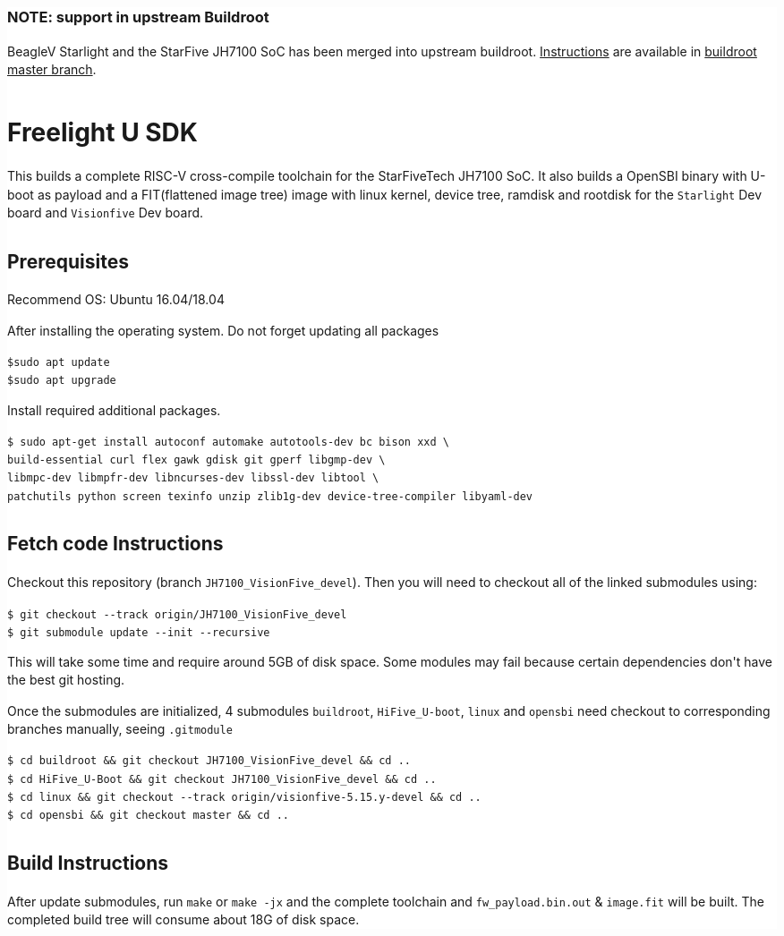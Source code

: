 ### NOTE: support in upstream Buildroot
BeagleV Starlight and the StarFive JH7100 SoC has been merged into upstream buildroot.
[Instructions](https://github.com/buildroot/buildroot/blob/master/board/beaglev/readme.txt) are available in [buildroot master branch](https://github.com/buildroot/buildroot/blob/master/board/beaglev/). 


# Freelight U SDK #
This builds a complete RISC-V cross-compile toolchain for the StarFiveTech JH7100 SoC. It also builds a OpenSBI binary with U-boot as payload and a FIT(flattened image tree) image with linux kernel, device tree, ramdisk and rootdisk for the `Starlight` Dev board and `Visionfive` Dev board.

## Prerequisites ##

Recommend OS: Ubuntu 16.04/18.04

After installing the operating system.
Do not forget updating all packages

	$sudo apt update
	$sudo apt upgrade

Install required additional packages.

	$ sudo apt-get install autoconf automake autotools-dev bc bison xxd \
	build-essential curl flex gawk gdisk git gperf libgmp-dev \
	libmpc-dev libmpfr-dev libncurses-dev libssl-dev libtool \
	patchutils python screen texinfo unzip zlib1g-dev device-tree-compiler libyaml-dev

## Fetch code Instructions ##

Checkout this repository  (branch `JH7100_VisionFive_devel`). Then you will need to checkout all of the linked submodules using:

	$ git checkout --track origin/JH7100_VisionFive_devel
	$ git submodule update --init --recursive

This will take some time and require around 5GB of disk space. Some modules may
fail because certain dependencies don't have the best git hosting.

Once the submodules are initialized, 4 submodules `buildroot`, `HiFive_U-boot`,
`linux` and `opensbi` need checkout to corresponding branches manually, seeing `.gitmodule`

	$ cd buildroot && git checkout JH7100_VisionFive_devel && cd ..
	$ cd HiFive_U-Boot && git checkout JH7100_VisionFive_devel && cd ..
	$ cd linux && git checkout --track origin/visionfive-5.15.y-devel && cd ..
	$ cd opensbi && git checkout master && cd ..

## Build Instructions ##

After update submodules, run `make` or `make -jx` and the complete toolchain and
`fw_payload.bin.out` & `image.fit` will be built. The completed build tree will consume about 18G of disk space.

